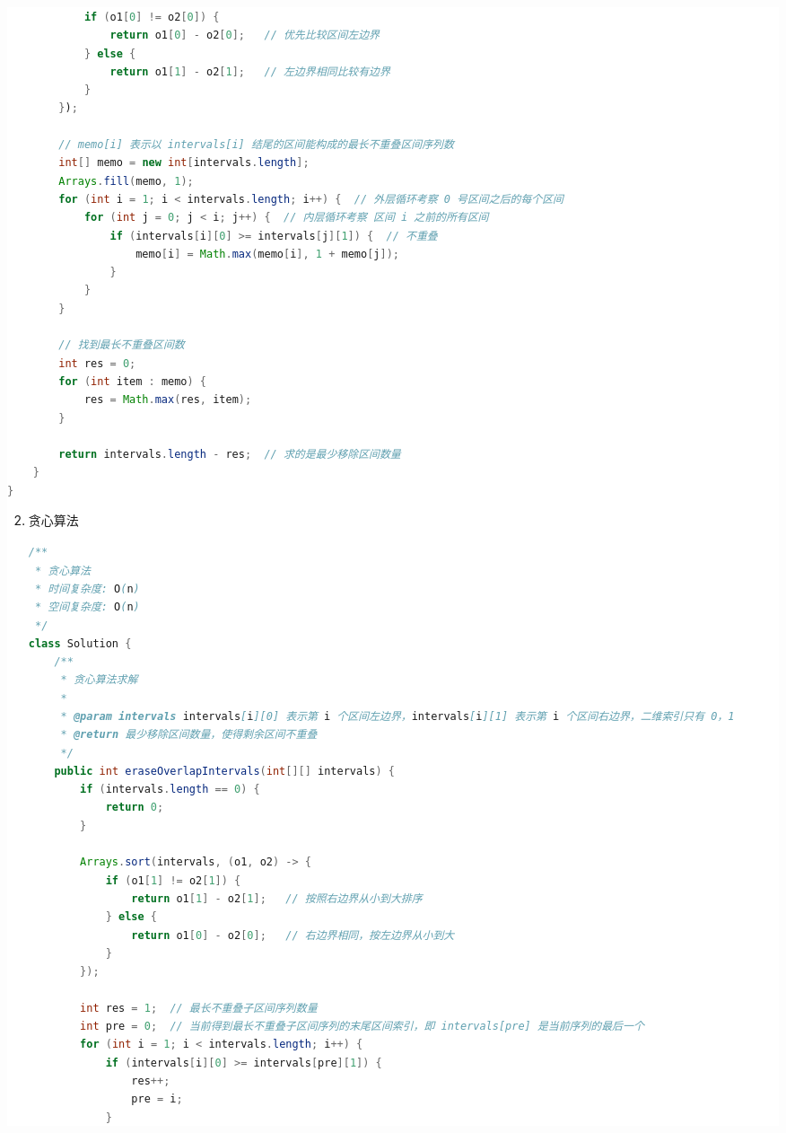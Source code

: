    ```java
               if (o1[0] != o2[0]) {
                   return o1[0] - o2[0];   // 优先比较区间左边界
               } else {
                   return o1[1] - o2[1];   // 左边界相同比较有边界
               }
           });
   
           // memo[i] 表示以 intervals[i] 结尾的区间能构成的最长不重叠区间序列数
           int[] memo = new int[intervals.length];
           Arrays.fill(memo, 1);
           for (int i = 1; i < intervals.length; i++) {  // 外层循环考察 0 号区间之后的每个区间
               for (int j = 0; j < i; j++) {  // 内层循环考察 区间 i 之前的所有区间
                   if (intervals[i][0] >= intervals[j][1]) {  // 不重叠
                       memo[i] = Math.max(memo[i], 1 + memo[j]);
                   }
               }
           }
   
           // 找到最长不重叠区间数
           int res = 0;
           for (int item : memo) {
               res = Math.max(res, item);
           }
   
           return intervals.length - res;  // 求的是最少移除区间数量
       }
   }
   ```

2. 贪心算法

   ```java
   /**
    * 贪心算法
    * 时间复杂度: O(n)
    * 空间复杂度: O(n)
    */
   class Solution {
       /**
        * 贪心算法求解
        *
        * @param intervals intervals[i][0] 表示第 i 个区间左边界，intervals[i][1] 表示第 i 个区间右边界，二维索引只有 0，1
        * @return 最少移除区间数量，使得剩余区间不重叠
        */
       public int eraseOverlapIntervals(int[][] intervals) {
           if (intervals.length == 0) {
               return 0;
           }
   
           Arrays.sort(intervals, (o1, o2) -> {
               if (o1[1] != o2[1]) {
                   return o1[1] - o2[1];   // 按照右边界从小到大排序
               } else {
                   return o1[0] - o2[0];   // 右边界相同，按左边界从小到大
               }
           });
   
           int res = 1;  // 最长不重叠子区间序列数量
           int pre = 0;  // 当前得到最长不重叠子区间序列的末尾区间索引，即 intervals[pre] 是当前序列的最后一个
           for (int i = 1; i < intervals.length; i++) {
               if (intervals[i][0] >= intervals[pre][1]) {
                   res++;
                   pre = i;
               }
   ```